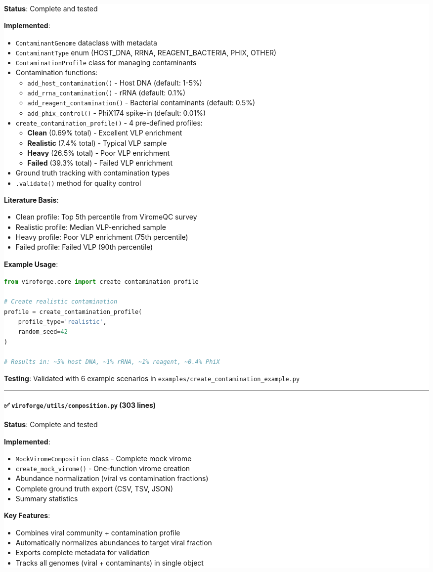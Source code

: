 **Status**: Complete and tested

**Implemented**:
- `ContaminantGenome` dataclass with metadata
- `ContaminantType` enum (HOST_DNA, RRNA, REAGENT_BACTERIA, PHIX, OTHER)
- `ContaminationProfile` class for managing contaminants
- Contamination functions:
  - `add_host_contamination()` - Host DNA (default: 1-5%)
  - `add_rrna_contamination()` - rRNA (default: 0.1%)
  - `add_reagent_contamination()` - Bacterial contaminants (default: 0.5%)
  - `add_phix_control()` - PhiX174 spike-in (default: 0.01%)
- `create_contamination_profile()` - 4 pre-defined profiles:
  - **Clean** (0.69% total) - Excellent VLP enrichment
  - **Realistic** (7.4% total) - Typical VLP sample
  - **Heavy** (26.5% total) - Poor VLP enrichment
  - **Failed** (39.3% total) - Failed VLP enrichment
- Ground truth tracking with contamination types
- `.validate()` method for quality control

**Literature Basis**:
- Clean profile: Top 5th percentile from ViromeQC survey
- Realistic profile: Median VLP-enriched sample
- Heavy profile: Poor VLP enrichment (75th percentile)
- Failed profile: Failed VLP (90th percentile)

**Example Usage**:
```python
from viroforge.core import create_contamination_profile

# Create realistic contamination
profile = create_contamination_profile(
    profile_type='realistic',
    random_seed=42
)

# Results in: ~5% host DNA, ~1% rRNA, ~1% reagent, ~0.4% PhiX
```

**Testing**: Validated with 6 example scenarios in `examples/create_contamination_example.py`

---

#### ✅ `viroforge/utils/composition.py` (303 lines)

**Status**: Complete and tested

**Implemented**:
- `MockViromeComposition` class - Complete mock virome
- `create_mock_virome()` - One-function virome creation
- Abundance normalization (viral vs contamination fractions)
- Complete ground truth export (CSV, TSV, JSON)
- Summary statistics

**Key Features**:
- Combines viral community + contamination profile
- Automatically normalizes abundances to target viral fraction
- Exports complete metadata for validation
- Tracks all genomes (viral + contaminants) in single object
